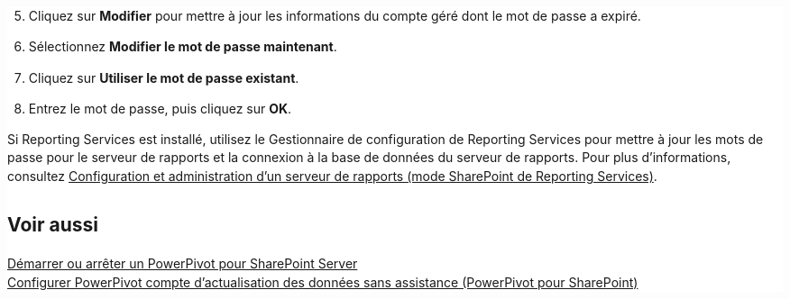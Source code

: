 5.  Cliquez sur **Modifier** pour mettre à jour les informations du compte géré dont le mot de passe a expiré.  
  
6.  Sélectionnez **Modifier le mot de passe maintenant**.  
  
7.  Cliquez sur **Utiliser le mot de passe existant**.  
  
8.  Entrez le mot de passe, puis cliquez sur **OK**.  
  
 Si Reporting Services est installé, utilisez le Gestionnaire de configuration de Reporting Services pour mettre à jour les mots de passe pour le serveur de rapports et la connexion à la base de données du serveur de rapports. Pour plus d’informations, consultez [Configuration et administration d’un serveur de rapports &#40;mode SharePoint de Reporting Services&#41;](../../reporting-services/configure-administer-report-server-reporting-services-sharepoint-mode.md).  
  
## <a name="see-also"></a>Voir aussi  
 [Démarrer ou arrêter un PowerPivot pour SharePoint Server](start-or-stop-a-power-pivot-for-sharepoint-server.md)   
 [Configurer PowerPivot compte d’actualisation des données sans assistance &#40;PowerPivot pour SharePoint&#41;](../configure-unattended-data-refresh-account-powerpivot-sharepoint.md)  
  
  

